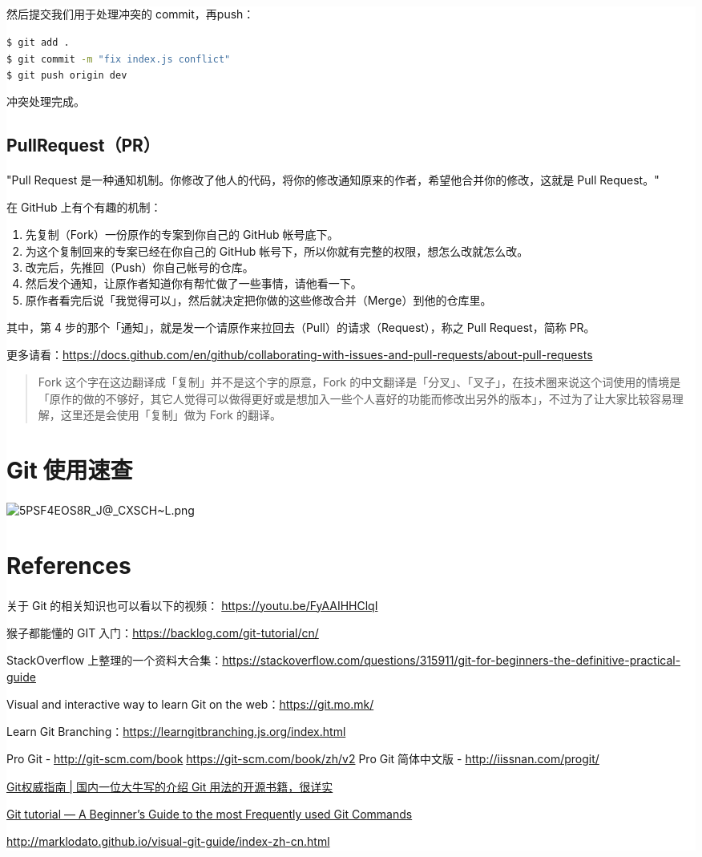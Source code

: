 然后提交我们用于处理冲突的 commit，再push：

```bash
$ git add .
$ git commit -m "fix index.js conflict"
$ git push origin dev
```

冲突处理完成。

## PullRequest（PR）

"Pull Request 是一种通知机制。你修改了他人的代码，将你的修改通知原来的作者，希望他合并你的修改，这就是 Pull Request。"

在 GitHub 上有个有趣的机制：

1. 先复制（Fork）一份原作的专案到你自己的 GitHub 帐号底下。
2. 为这个复制回来的专案已经在你自己的 GitHub 帐号下，所以你就有完整的权限，想怎么改就怎么改。
3. 改完后，先推回（Push）你自己帐号的仓库。
4. 然后发个通知，让原作者知道你有帮忙做了一些事情，请他看一下。 
5. 原作者看完后说「我觉得可以」，然后就决定把你做的这些修改合并（Merge）到他的仓库里。

其中，第 4 步的那个「通知」，就是发一个请原作来拉回去（Pull）的请求（Request），称之 Pull Request，简称 PR。

更多请看：https://docs.github.com/en/github/collaborating-with-issues-and-pull-requests/about-pull-requests

> Fork 这个字在这边翻译成「复制」并不是这个字的原意，Fork 的中文翻译是「分叉」、「叉子」，在技术圈来说这个词使用的情境是「原作的做的不够好，其它人觉得可以做得更好或是想加入一些个人喜好的功能而修改出另外的版本」，不过为了让大家比较容易理解，这里还是会使用「复制」做为 Fork 的翻译。

# Git 使用速查

![_5PSF4EOS8R_J_@_CXSCH~L.png](https://i.loli.net/2021/04/05/lV6dQqRSPKugmL3.png)

# References

关于 Git 的相关知识也可以看以下的视频：
https://youtu.be/FyAAIHHClqI

猴子都能懂的 GIT 入门：https://backlog.com/git-tutorial/cn/

StackOverflow 上整理的一个资料大合集：https://stackoverflow.com/questions/315911/git-for-beginners-the-definitive-practical-guide

 Visual and interactive way to learn Git  on the web：https://git.mo.mk/

Learn Git Branching：https://learngitbranching.js.org/index.html

Pro Git - http://git-scm.com/book    https://git-scm.com/book/zh/v2
Pro Git 简体中文版 - http://iissnan.com/progit/

[Git权威指南 | 国内一位大牛写的介绍 Git 用法的开源书籍，很详实](http://www.worldhello.net/gotgit/index.html)

[Git tutorial — A Beginner’s Guide to the most Frequently used Git Commands](https://codeburst.io/git-tutorial-a-beginners-guide-to-most-frequently-used-git-commands-2ab92bd22787)

http://marklodato.github.io/visual-git-guide/index-zh-cn.html